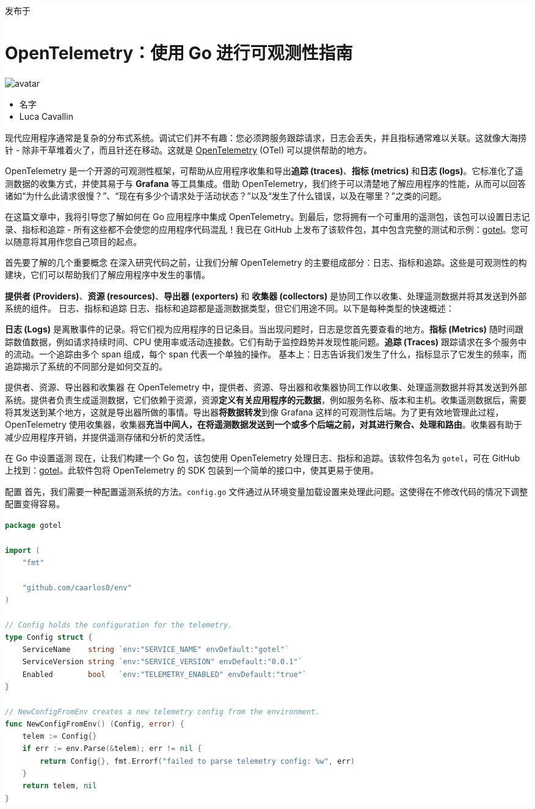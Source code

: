 发布于

# OpenTelemetry：使用 Go 进行可观测性指南

![avatar](/_next/image?url=%2Fimages%2Fluca_cavallin.webp&w=96&q=75)

- 名字
- Luca Cavallin

现代应用程序通常是复杂的分布式系统。调试它们并不有趣：您必须跨服务跟踪请求，日志会丢失，并且指标通常难以关联。这就像大海捞针 - 除非干草堆着火了，而且针还在移动。这就是 [OpenTelemetry](https://opentelemetry.io) (OTel) 可以提供帮助的地方。

OpenTelemetry 是一个开源的可观测性框架，可帮助从应用程序收集和导出**追踪 (traces)**、**指标 (metrics)** 和**日志 (logs)**。它标准化了遥测数据的收集方式，并使其易于与 **Grafana** 等工具集成。借助 OpenTelemetry，我们终于可以清楚地了解应用程序的性能，从而可以回答诸如“为什么此请求很慢？”、“现在有多少个请求处于活动状态？”以及“发生了什么错误，以及在哪里？”之类的问题。

在这篇文章中，我将引导您了解如何在 Go 应用程序中集成 OpenTelemetry。到最后，您将拥有一个可重用的遥测包，该包可以设置日志记录、指标和追踪 - 所有这些都不会使您的应用程序代码混乱！我已在 GitHub 上发布了该软件包，其中包含完整的测试和示例：[gotel](https://github.com/lucavallin/gotel)。您可以随意将其用作您自己项目的起点。

首先要了解的几个重要概念
在深入研究代码之前，让我们分解 OpenTelemetry 的主要组成部分：日志、指标和追踪。这些是可观测性的构建块，它们可以帮助我们了解应用程序中发生的事情。

**提供者 (Providers)**、**资源 (resources)**、**导出器 (exporters)** 和 **收集器 (collectors)** 是协同工作以收集、处理遥测数据并将其发送到外部系统的组件。
日志、指标和追踪
日志、指标和追踪都是遥测数据类型，但它们用途不同。以下是每种类型的快速概述：

**日志 (Logs)** 是离散事件的记录。将它们视为应用程序的日记条目。当出现问题时，日志是您首先要查看的地方。**指标 (Metrics)** 随时间跟踪数值数据，例如请求持续时间、CPU 使用率或活动连接数。它们有助于监控趋势并发现性能问题。**追踪 (Traces)** 跟踪请求在多个服务中的流动。一个追踪由多个 span 组成，每个 span 代表一个单独的操作。
基本上：日志告诉我们发生了什么，指标显示了它发生的频率，而追踪揭示了系统的不同部分是如何交互的。

提供者、资源、导出器和收集器
在 OpenTelemetry 中，提供者、资源、导出器和收集器协同工作以收集、处理遥测数据并将其发送到外部系统。提供者负责生成遥测数据，它们依赖于资源，资源**定义有关应用程序的元数据**，例如服务名称、版本和主机。收集遥测数据后，需要将其发送到某个地方，这就是导出器所做的事情。导出器**将数据转发**到像 Grafana 这样的可观测性后端。为了更有效地管理此过程，OpenTelemetry 使用收集器，收集器**充当中间人，在将遥测数据发送到一个或多个后端之前，对其进行聚合、处理和路由**。收集器有助于减少应用程序开销，并提供遥测存储和分析的灵活性。

在 Go 中设置遥测
现在，让我们构建一个 Go 包，该包使用 OpenTelemetry 处理日志、指标和追踪。该软件包名为 `gotel`，可在 GitHub 上找到：[gotel](https://github.com/lucavallin/gotel)。此软件包将 OpenTelemetry 的 SDK 包装到一个简单的接口中，使其更易于使用。

配置
首先，我们需要一种配置遥测系统的方法。`config.go` 文件通过从环境变量加载设置来处理此问题。这使得在不修改代码的情况下调整配置变得容易。

```go
package gotel

import (
	"fmt"

	"github.com/caarlos0/env"
)

// Config holds the configuration for the telemetry.
type Config struct {
	ServiceName    string `env:"SERVICE_NAME" envDefault:"gotel"`
	ServiceVersion string `env:"SERVICE_VERSION" envDefault:"0.0.1"`
	Enabled        bool   `env:"TELEMETRY_ENABLED" envDefault:"true"`
}

// NewConfigFromEnv creates a new telemetry config from the environment.
func NewConfigFromEnv() (Config, error) {
	telem := Config{}
	if err := env.Parse(&telem); err != nil {
		return Config{}, fmt.Errorf("failed to parse telemetry config: %w", err)
	}
	return telem, nil
}
```